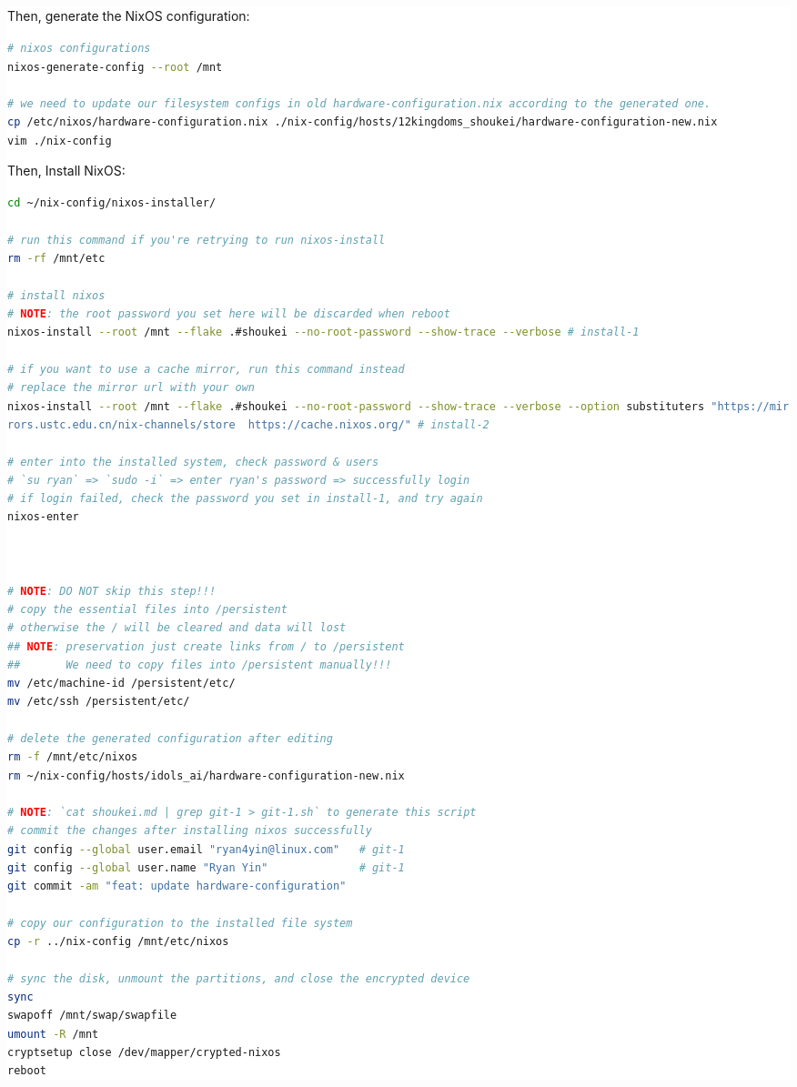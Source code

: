 Then, generate the NixOS configuration:

```bash
# nixos configurations
nixos-generate-config --root /mnt

# we need to update our filesystem configs in old hardware-configuration.nix according to the generated one.
cp /etc/nixos/hardware-configuration.nix ./nix-config/hosts/12kingdoms_shoukei/hardware-configuration-new.nix
vim ./nix-config
```

Then, Install NixOS:

```bash
cd ~/nix-config/nixos-installer/

# run this command if you're retrying to run nixos-install
rm -rf /mnt/etc

# install nixos
# NOTE: the root password you set here will be discarded when reboot
nixos-install --root /mnt --flake .#shoukei --no-root-password --show-trace --verbose # install-1

# if you want to use a cache mirror, run this command instead
# replace the mirror url with your own
nixos-install --root /mnt --flake .#shoukei --no-root-password --show-trace --verbose --option substituters "https://mirrors.ustc.edu.cn/nix-channels/store  https://cache.nixos.org/" # install-2

# enter into the installed system, check password & users
# `su ryan` => `sudo -i` => enter ryan's password => successfully login
# if login failed, check the password you set in install-1, and try again
nixos-enter



# NOTE: DO NOT skip this step!!!
# copy the essential files into /persistent
# otherwise the / will be cleared and data will lost
## NOTE: preservation just create links from / to /persistent
##       We need to copy files into /persistent manually!!!
mv /etc/machine-id /persistent/etc/
mv /etc/ssh /persistent/etc/

# delete the generated configuration after editing
rm -f /mnt/etc/nixos
rm ~/nix-config/hosts/idols_ai/hardware-configuration-new.nix

# NOTE: `cat shoukei.md | grep git-1 > git-1.sh` to generate this script
# commit the changes after installing nixos successfully
git config --global user.email "ryan4yin@linux.com"   # git-1
git config --global user.name "Ryan Yin"              # git-1
git commit -am "feat: update hardware-configuration"

# copy our configuration to the installed file system
cp -r ../nix-config /mnt/etc/nixos

# sync the disk, unmount the partitions, and close the encrypted device
sync
swapoff /mnt/swap/swapfile
umount -R /mnt
cryptsetup close /dev/mapper/crypted-nixos
reboot
```
